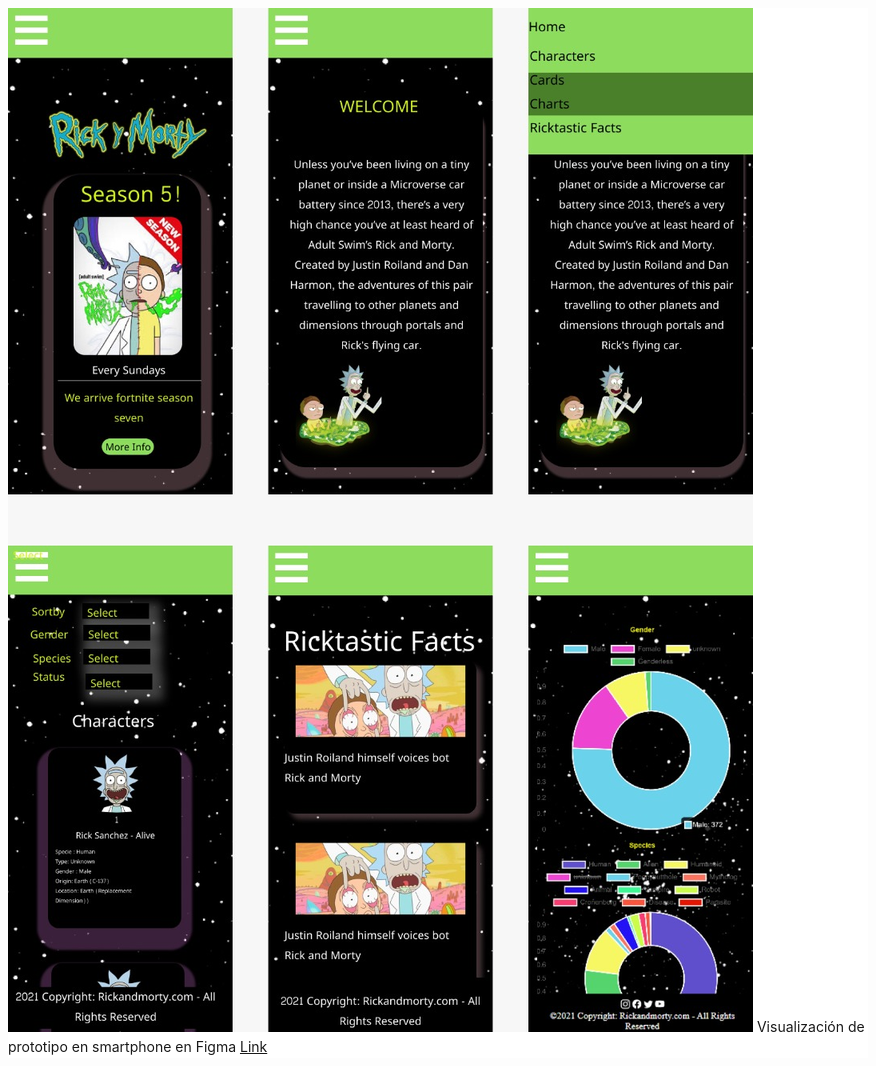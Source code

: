 ![Smartphone todos](./src/images/figma-mobile.jpeg)
Visualización de prototipo en smartphone en Figma
[Link](https://www.figma.com/proto/jQpY3xVMseb1vcHocvU1MC/Prototipo-Rick-and-Morty?node-id=18%3A824&scaling=min-zoom&page-id=1%3A2)
